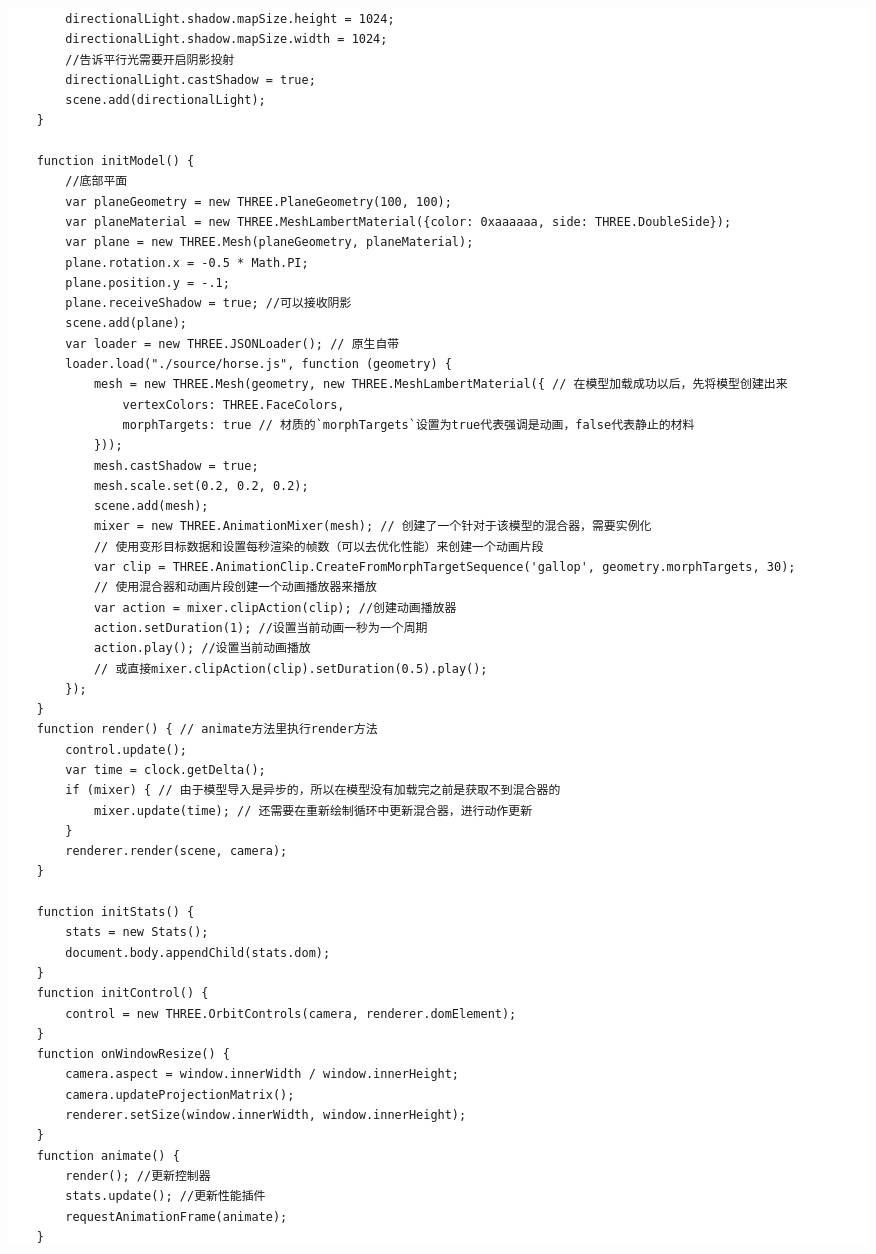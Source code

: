 ```html
        directionalLight.shadow.mapSize.height = 1024;
        directionalLight.shadow.mapSize.width = 1024;
        //告诉平行光需要开启阴影投射
        directionalLight.castShadow = true;
        scene.add(directionalLight);
    }
    
    function initModel() {
        //底部平面
        var planeGeometry = new THREE.PlaneGeometry(100, 100);
        var planeMaterial = new THREE.MeshLambertMaterial({color: 0xaaaaaa, side: THREE.DoubleSide});
        var plane = new THREE.Mesh(planeGeometry, planeMaterial);
        plane.rotation.x = -0.5 * Math.PI;
        plane.position.y = -.1;
        plane.receiveShadow = true; //可以接收阴影
        scene.add(plane);
        var loader = new THREE.JSONLoader(); // 原生自带
        loader.load("./source/horse.js", function (geometry) {
            mesh = new THREE.Mesh(geometry, new THREE.MeshLambertMaterial({ // 在模型加载成功以后，先将模型创建出来
                vertexColors: THREE.FaceColors,
                morphTargets: true // 材质的`morphTargets`设置为true代表强调是动画，false代表静止的材料
            }));
            mesh.castShadow = true;
            mesh.scale.set(0.2, 0.2, 0.2);
            scene.add(mesh);
            mixer = new THREE.AnimationMixer(mesh); // 创建了一个针对于该模型的混合器，需要实例化
            // 使用变形目标数据和设置每秒渲染的帧数（可以去优化性能）来创建一个动画片段
            var clip = THREE.AnimationClip.CreateFromMorphTargetSequence('gallop', geometry.morphTargets, 30);
            // 使用混合器和动画片段创建一个动画播放器来播放
            var action = mixer.clipAction(clip); //创建动画播放器
            action.setDuration(1); //设置当前动画一秒为一个周期
            action.play(); //设置当前动画播放
            // 或直接mixer.clipAction(clip).setDuration(0.5).play(); 
        });
    }
    function render() { // animate方法里执行render方法
        control.update();
        var time = clock.getDelta();
        if (mixer) { // 由于模型导入是异步的，所以在模型没有加载完之前是获取不到混合器的
            mixer.update(time); // 还需要在重新绘制循环中更新混合器，进行动作更新
        }
        renderer.render(scene, camera);
    }

    function initStats() {
        stats = new Stats();
        document.body.appendChild(stats.dom);
    }
    function initControl() {
        control = new THREE.OrbitControls(camera, renderer.domElement);
    }
    function onWindowResize() {
        camera.aspect = window.innerWidth / window.innerHeight;
        camera.updateProjectionMatrix();
        renderer.setSize(window.innerWidth, window.innerHeight);
    }
    function animate() {
        render(); //更新控制器
        stats.update(); //更新性能插件
        requestAnimationFrame(animate);
    }
```